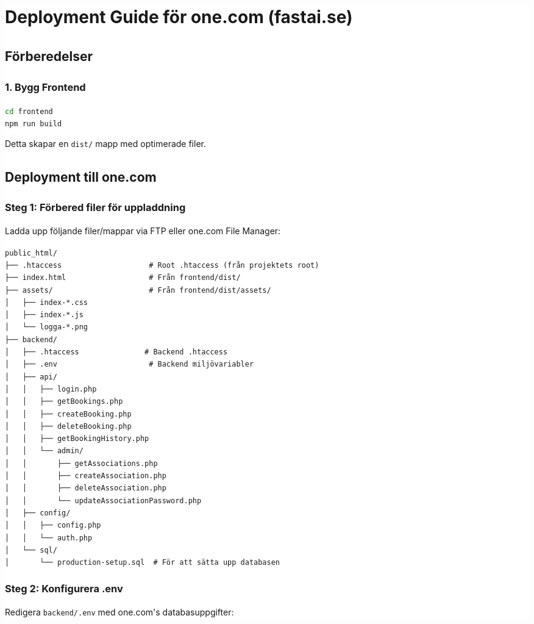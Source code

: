 # Deployment Guide för one.com (fastai.se)

## Förberedelser

### 1. Bygg Frontend
```bash
cd frontend
npm run build
```

Detta skapar en `dist/` mapp med optimerade filer.

## Deployment till one.com

### Steg 1: Förbered filer för uppladdning

Ladda upp följande filer/mappar via FTP eller one.com File Manager:

```
public_html/
├── .htaccess                    # Root .htaccess (från projektets root)
├── index.html                   # Från frontend/dist/
├── assets/                      # Från frontend/dist/assets/
│   ├── index-*.css
│   ├── index-*.js
│   └── logga-*.png
├── backend/
│   ├── .htaccess               # Backend .htaccess
│   ├── .env                     # Backend miljövariabler
│   ├── api/
│   │   ├── login.php
│   │   ├── getBookings.php
│   │   ├── createBooking.php
│   │   ├── deleteBooking.php
│   │   ├── getBookingHistory.php
│   │   └── admin/
│   │       ├── getAssociations.php
│   │       ├── createAssociation.php
│   │       ├── deleteAssociation.php
│   │       └── updateAssociationPassword.php
│   ├── config/
│   │   ├── config.php
│   │   └── auth.php
│   └── sql/
│       └── production-setup.sql  # För att sätta upp databasen
```

### Steg 2: Konfigurera .env

Redigera `backend/.env` med one.com's databasuppgifter:

